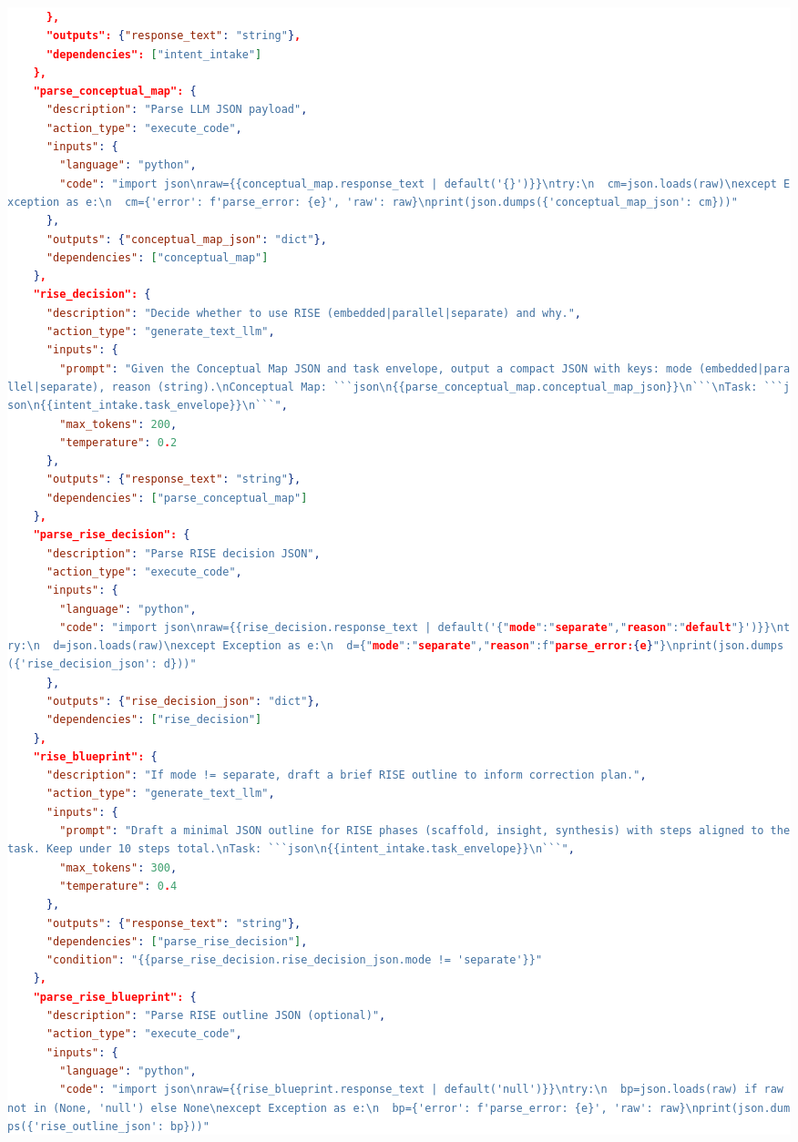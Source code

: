 ```json
      },
      "outputs": {"response_text": "string"},
      "dependencies": ["intent_intake"]
    },
    "parse_conceptual_map": {
      "description": "Parse LLM JSON payload",
      "action_type": "execute_code",
      "inputs": {
        "language": "python",
        "code": "import json\nraw={{conceptual_map.response_text | default('{}')}}\ntry:\n  cm=json.loads(raw)\nexcept Exception as e:\n  cm={'error': f'parse_error: {e}', 'raw': raw}\nprint(json.dumps({'conceptual_map_json': cm}))"
      },
      "outputs": {"conceptual_map_json": "dict"},
      "dependencies": ["conceptual_map"]
    },
    "rise_decision": {
      "description": "Decide whether to use RISE (embedded|parallel|separate) and why.",
      "action_type": "generate_text_llm",
      "inputs": {
        "prompt": "Given the Conceptual Map JSON and task envelope, output a compact JSON with keys: mode (embedded|parallel|separate), reason (string).\nConceptual Map: ```json\n{{parse_conceptual_map.conceptual_map_json}}\n```\nTask: ```json\n{{intent_intake.task_envelope}}\n```",
        "max_tokens": 200,
        "temperature": 0.2
      },
      "outputs": {"response_text": "string"},
      "dependencies": ["parse_conceptual_map"]
    },
    "parse_rise_decision": {
      "description": "Parse RISE decision JSON",
      "action_type": "execute_code",
      "inputs": {
        "language": "python",
        "code": "import json\nraw={{rise_decision.response_text | default('{"mode":"separate","reason":"default"}')}}\ntry:\n  d=json.loads(raw)\nexcept Exception as e:\n  d={"mode":"separate","reason":f"parse_error:{e}"}\nprint(json.dumps({'rise_decision_json': d}))"
      },
      "outputs": {"rise_decision_json": "dict"},
      "dependencies": ["rise_decision"]
    },
    "rise_blueprint": {
      "description": "If mode != separate, draft a brief RISE outline to inform correction plan.",
      "action_type": "generate_text_llm",
      "inputs": {
        "prompt": "Draft a minimal JSON outline for RISE phases (scaffold, insight, synthesis) with steps aligned to the task. Keep under 10 steps total.\nTask: ```json\n{{intent_intake.task_envelope}}\n```",
        "max_tokens": 300,
        "temperature": 0.4
      },
      "outputs": {"response_text": "string"},
      "dependencies": ["parse_rise_decision"],
      "condition": "{{parse_rise_decision.rise_decision_json.mode != 'separate'}}"
    },
    "parse_rise_blueprint": {
      "description": "Parse RISE outline JSON (optional)",
      "action_type": "execute_code",
      "inputs": {
        "language": "python",
        "code": "import json\nraw={{rise_blueprint.response_text | default('null')}}\ntry:\n  bp=json.loads(raw) if raw not in (None, 'null') else None\nexcept Exception as e:\n  bp={'error': f'parse_error: {e}', 'raw': raw}\nprint(json.dumps({'rise_outline_json': bp}))"
```